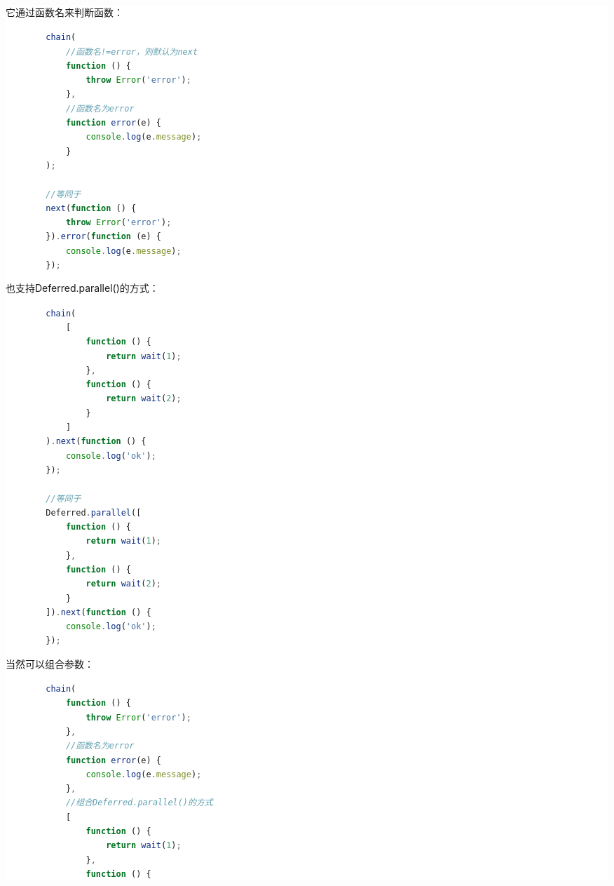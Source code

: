 它通过函数名来判断函数：
```javascript
        chain(
            //函数名!=error，则默认为next
            function () {
                throw Error('error');
            },
            //函数名为error
            function error(e) {
                console.log(e.message);
            }
        );

        //等同于
        next(function () {
            throw Error('error');
        }).error(function (e) {
            console.log(e.message);
        });
```

也支持Deferred.parallel()的方式：
```javascript
        chain(
            [
                function () {
                    return wait(1);
                },
                function () {
                    return wait(2);
                }
            ]
        ).next(function () {
            console.log('ok');
        });

        //等同于
        Deferred.parallel([
            function () {
                return wait(1);
            },
            function () {
                return wait(2);
            }
        ]).next(function () {
            console.log('ok');
        });
```

当然可以组合参数：
```javascript
        chain(
            function () {
                throw Error('error');
            },
            //函数名为error
            function error(e) {
                console.log(e.message);
            },
            //组合Deferred.parallel()的方式
            [
                function () {
                    return wait(1);
                },
                function () {
```